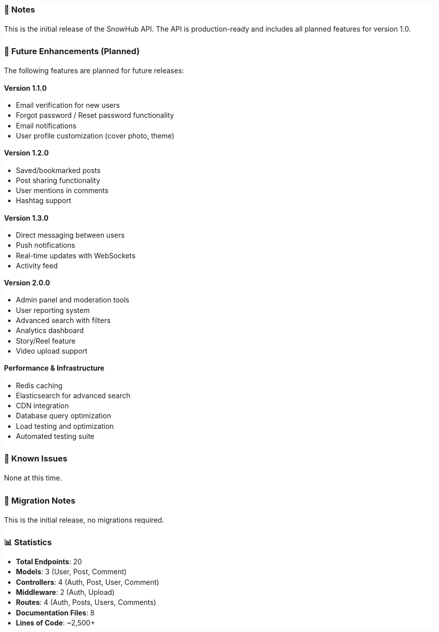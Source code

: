 ### 📝 Notes

This is the initial release of the SnowHub API. The API is production-ready and includes all planned features for version 1.0.

### 🔮 Future Enhancements (Planned)

The following features are planned for future releases:

**Version 1.1.0**
- Email verification for new users
- Forgot password / Reset password functionality
- Email notifications
- User profile customization (cover photo, theme)

**Version 1.2.0**
- Saved/bookmarked posts
- Post sharing functionality
- User mentions in comments
- Hashtag support

**Version 1.3.0**
- Direct messaging between users
- Push notifications
- Real-time updates with WebSockets
- Activity feed

**Version 2.0.0**
- Admin panel and moderation tools
- User reporting system
- Advanced search with filters
- Analytics dashboard
- Story/Reel feature
- Video upload support

**Performance & Infrastructure**
- Redis caching
- Elasticsearch for advanced search
- CDN integration
- Database query optimization
- Load testing and optimization
- Automated testing suite

### 🐛 Known Issues

None at this time.

### 🔧 Migration Notes

This is the initial release, no migrations required.

### 📊 Statistics

- **Total Endpoints**: 20
- **Models**: 3 (User, Post, Comment)
- **Controllers**: 4 (Auth, Post, User, Comment)
- **Middleware**: 2 (Auth, Upload)
- **Routes**: 4 (Auth, Posts, Users, Comments)
- **Documentation Files**: 8
- **Lines of Code**: ~2,500+
